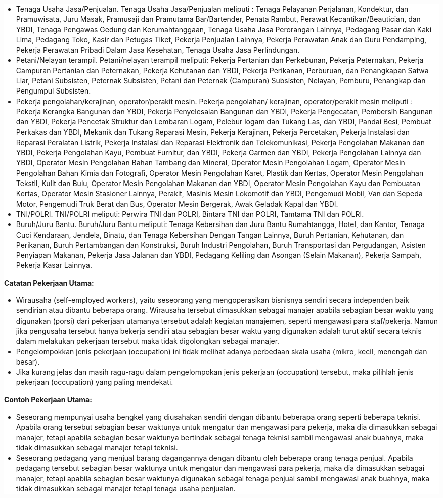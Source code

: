  - Tenaga Usaha Jasa/Penjualan. Tenaga Usaha Jasa/Penjualan meliputi : Tenaga Pelayanan Perjalanan, Kondektur, dan Pramuwisata, Juru Masak, Pramusaji dan Pramutama Bar/Bartender, Penata Rambut, Perawat Kecantikan/Beautician, dan YBDI, Tenaga Pengawas Gedung dan Kerumahtanggaan, Tenaga Usaha Jasa Perorangan Lainnya, Pedagang Pasar dan Kaki Lima, Pedagang Toko, Kasir dan Petugas Tiket, Pekerja Penjualan Lainnya, Pekerja Perawatan Anak dan Guru Pendamping, Pekerja Perawatan Pribadi Dalam Jasa Kesehatan, Tenaga Usaha Jasa Perlindungan.
 - Petani/Nelayan terampil. Petani/nelayan terampil meliputi: Pekerja Pertanian dan Perkebunan, Pekerja Peternakan, Pekerja Campuran Pertanian dan Peternakan, Pekerja Kehutanan dan YBDI, Pekerja Perikanan, Perburuan, dan Penangkapan Satwa Liar, Petani Subsisten, Peternak Subsisten, Petani dan Peternak (Campuran) Subsisten, Nelayan, Pemburu, Penangkap dan Pengumpul Subsisten.
 - Pekerja pengolahan/kerajinan, operator/perakit mesin. Pekerja pengolahan/ kerajinan, operator/perakit mesin meliputi : Pekerja Kerangka Bangunan dan YBDI, Pekerja Penyelesaian Bangunan dan YBDI, Pekerja Pengecatan, Pembersih Bangunan dan YBDI, Pekerja Pencetak Struktur dan Lembaran Logam, Pelebur logam dan Tukang Las, dan YBDI, Pandai Besi, Pembuat Perkakas dan YBDI, Mekanik dan Tukang Reparasi Mesin, Pekerja Kerajinan, Pekerja Percetakan, Pekerja Instalasi dan Reparasi Peralatan Listrik, Pekerja Instalasi dan Reparasi Elektronik dan Telekomunikasi, Pekerja Pengolahan Makanan dan YBDI, Pekerja Pengolahan Kayu, Pembuat Furnitur, dan YBDI, Pekerja Garmen dan YBDI, Pekerja Pengolahan Lainnya dan YBDI, Operator Mesin Pengolahan Bahan Tambang dan Mineral, Operator Mesin Pengolahan Logam, Operator Mesin Pengolahan Bahan Kimia dan Fotografi, Operator Mesin Pengolahan Karet, Plastik dan Kertas, Operator Mesin Pengolahan Tekstil, Kulit dan Bulu, Operator Mesin Pengolahan Makanan dan YBDI, Operator Mesin Pengolahan Kayu dan Pembuatan Kertas, Operator Mesin Stasioner Lainnya, Perakit, Masinis Mesin Lokomotif dan YBDI, Pengemudi Mobil, Van dan Sepeda Motor, Pengemudi Truk Berat dan Bus, Operator Mesin Bergerak, Awak Geladak Kapal dan YBDI.
 - TNI/POLRI. TNI/POLRI meliputi: Perwira TNI dan POLRI, Bintara TNI dan POLRI, Tamtama TNI dan POLRI.
 - Buruh/Juru Bantu. Buruh/Juru Bantu meliputi: Tenaga Kebersihan dan Juru Bantu Rumahtangga, Hotel, dan Kantor, Tenaga Cuci Kendaraan, Jendela, Binatu, dan Tenaga Kebersihan Dengan Tangan Lainnya, Buruh Pertanian, Kehutanan, dan Perikanan, Buruh Pertambangan dan Konstruksi, Buruh Industri Pengolahan, Buruh Transportasi dan Pergudangan, Asisten Penyiapan Makanan, Pekerja Jasa Jalanan dan YBDI, Pedagang Keliling dan Asongan (Selain Makanan), Pekerja Sampah, Pekerja Kasar Lainnya.

**Catatan Pekerjaan Utama:** 
 - Wirausaha (self-employed workers), yaitu seseorang yang mengoperasikan bisnisnya sendiri secara independen baik sendirian atau dibantu beberapa orang. Wirausaha tersebut dimasukkan sebagai manajer apabila sebagian besar waktu yang digunakan (porsi) dari pekerjaan utamanya tersebut adalah kegiatan manajemen, seperti mengawasi para staf/pekerja. Namun jika pengusaha tersebut hanya bekerja sendiri atau sebagian besar waktu yang digunakan adalah turut aktif secara teknis dalam melakukan pekerjaan tersebut maka tidak digolongkan sebagai manajer.
 - Pengelompokkan jenis pekerjaan (occupation) ini tidak melihat adanya perbedaan skala usaha (mikro, kecil, menengah dan besar).
 - Jika kurang jelas dan masih ragu-ragu dalam pengelompokan jenis pekerjaan (occupation) tersebut, maka pilihlah jenis pekerjaan (occupation) yang paling mendekati.

**Contoh Pekerjaan Utama:**
 - Seseorang mempunyai usaha bengkel yang diusahakan sendiri dengan dibantu beberapa orang seperti beberapa teknisi. Apabila orang tersebut sebagian besar waktunya untuk mengatur dan mengawasi para pekerja, maka dia dimasukkan sebagai manajer, tetapi apabila sebagian besar waktunya bertindak sebagai tenaga teknisi sambil mengawasi anak buahnya, maka tidak dimasukkan sebagai manajer tetapi teknisi.
 - Seseorang pedagang yang menjual barang dagangannya dengan dibantu oleh beberapa orang tenaga penjual. Apabila pedagang tersebut sebagian besar waktunya untuk mengatur dan mengawasi para pekerja, maka dia dimasukkan sebagai manajer, tetapi apabila sebagian besar waktunya digunakan sebagai tenaga penjual sambil mengawasi anak buahnya, maka tidak dimasukkan sebagai manajer tetapi tenaga usaha penjualan.
